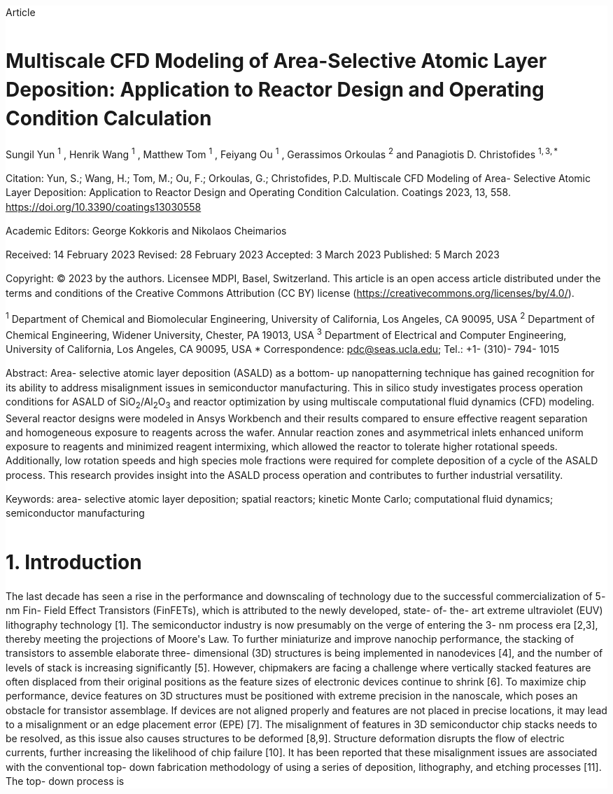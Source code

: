 Article

# Multiscale CFD Modeling of Area-Selective Atomic Layer Deposition: Application to Reactor Design and Operating Condition Calculation

Sungil Yun  $^{1}$ , Henrik Wang  $^{1}$ , Matthew Tom  $^{1}$ , Feiyang Ou  $^{1}$ , Gerassimos Orkoulas  $^{2}$  and Panagiotis D. Christofides  $^{1,3,*}$

Citation: Yun, S.; Wang, H.; Tom, M.; Ou, F.; Orkoulas, G.; Christofides, P.D. Multiscale CFD Modeling of Area- Selective Atomic Layer Deposition: Application to Reactor Design and Operating Condition Calculation. Coatings 2023, 13, 558. https://doi.org/10.3390/coatings13030558

Academic Editors: George Kokkoris and Nikolaos Cheimarios

Received: 14 February 2023 Revised: 28 February 2023 Accepted: 3 March 2023 Published: 5 March 2023

Copyright: © 2023 by the authors. Licensee MDPI, Basel, Switzerland. This article is an open access article distributed under the terms and conditions of the Creative Commons Attribution (CC BY) license (https://creativecommons.org/licenses/by/4.0/).

$^{1}$  Department of Chemical and Biomolecular Engineering, University of California, Los Angeles, CA 90095, USA   $^{2}$  Department of Chemical Engineering, Widener University, Chester, PA 19013, USA   $^{3}$  Department of Electrical and Computer Engineering, University of California, Los Angeles, CA 90095, USA  * Correspondence: pdc@seas.ucla.edu; Tel.: +1- (310)- 794- 1015

Abstract: Area- selective atomic layer deposition (ASALD) as a bottom- up nanopatterning technique has gained recognition for its ability to address misalignment issues in semiconductor manufacturing. This in silico study investigates process operation conditions for ASALD of  $\mathrm{SiO}_2 / \mathrm{Al}_2\mathrm{O}_3$  and reactor optimization by using multiscale computational fluid dynamics (CFD) modeling. Several reactor designs were modeled in Ansys Workbench and their results compared to ensure effective reagent separation and homogeneous exposure to reagents across the wafer. Annular reaction zones and asymmetrical inlets enhanced uniform exposure to reagents and minimized reagent intermixing, which allowed the reactor to tolerate higher rotational speeds. Additionally, low rotation speeds and high species mole fractions were required for complete deposition of a cycle of the ASALD process. This research provides insight into the ASALD process operation and contributes to further industrial versatility.

Keywords: area- selective atomic layer deposition; spatial reactors; kinetic Monte Carlo; computational fluid dynamics; semiconductor manufacturing

# 1. Introduction

The last decade has seen a rise in the performance and downscaling of technology due to the successful commercialization of 5- nm Fin- Field Effect Transistors (FinFETs), which is attributed to the newly developed, state- of- the- art extreme ultraviolet (EUV) lithography technology [1]. The semiconductor industry is now presumably on the verge of entering the 3- nm process era [2,3], thereby meeting the projections of Moore's Law. To further miniaturize and improve nanochip performance, the stacking of transistors to assemble elaborate three- dimensional (3D) structures is being implemented in nanodevices [4], and the number of levels of stack is increasing significantly [5]. However, chipmakers are facing a challenge where vertically stacked features are often displaced from their original positions as the feature sizes of electronic devices continue to shrink [6]. To maximize chip performance, device features on 3D structures must be positioned with extreme precision in the nanoscale, which poses an obstacle for transistor assemblage. If devices are not aligned properly and features are not placed in precise locations, it may lead to a misalignment or an edge placement error (EPE) [7]. The misalignment of features in 3D semiconductor chip stacks needs to be resolved, as this issue also causes structures to be deformed [8,9]. Structure deformation disrupts the flow of electric currents, further increasing the likelihood of chip failure [10]. It has been reported that these misalignment issues are associated with the conventional top- down fabrication methodology of using a series of deposition, lithography, and etching processes [11]. The top- down process is
